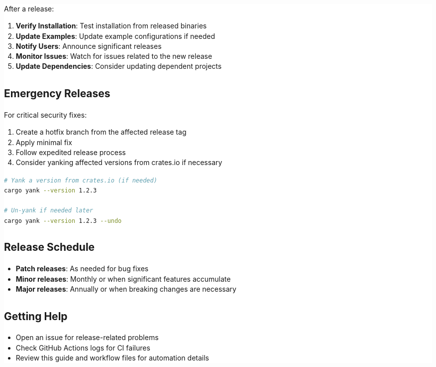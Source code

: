 After a release:

1. **Verify Installation**: Test installation from released binaries
2. **Update Examples**: Update example configurations if needed
3. **Notify Users**: Announce significant releases
4. **Monitor Issues**: Watch for issues related to the new release
5. **Update Dependencies**: Consider updating dependent projects

## Emergency Releases

For critical security fixes:

1. Create a hotfix branch from the affected release tag
2. Apply minimal fix
3. Follow expedited release process
4. Consider yanking affected versions from crates.io if necessary

```bash
# Yank a version from crates.io (if needed)
cargo yank --version 1.2.3

# Un-yank if needed later
cargo yank --version 1.2.3 --undo
```

## Release Schedule

- **Patch releases**: As needed for bug fixes
- **Minor releases**: Monthly or when significant features accumulate  
- **Major releases**: Annually or when breaking changes are necessary

## Getting Help

- Open an issue for release-related problems
- Check GitHub Actions logs for CI failures
- Review this guide and workflow files for automation details